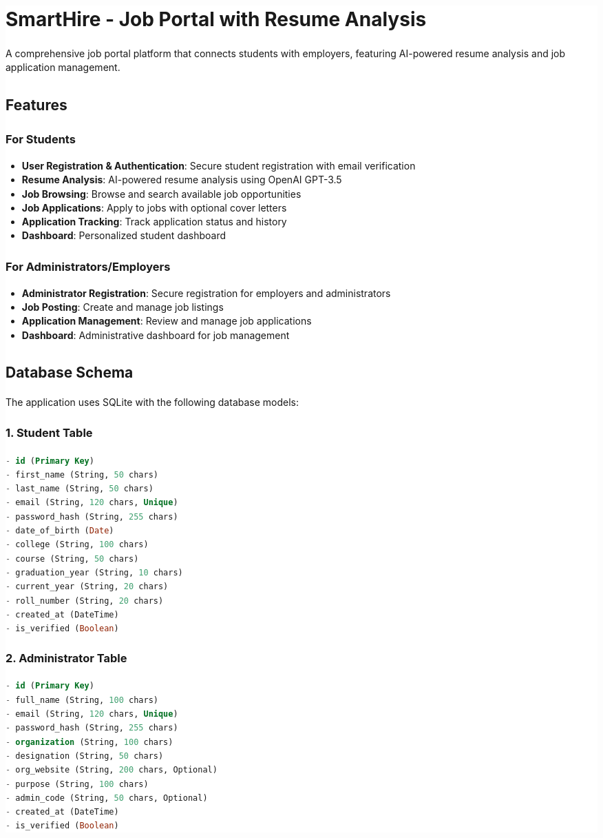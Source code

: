 # SmartHire - Job Portal with Resume Analysis

A comprehensive job portal platform that connects students with employers, featuring AI-powered resume analysis and job application management.

## Features

### For Students
- **User Registration & Authentication**: Secure student registration with email verification
- **Resume Analysis**: AI-powered resume analysis using OpenAI GPT-3.5
- **Job Browsing**: Browse and search available job opportunities
- **Job Applications**: Apply to jobs with optional cover letters
- **Application Tracking**: Track application status and history
- **Dashboard**: Personalized student dashboard

### For Administrators/Employers
- **Administrator Registration**: Secure registration for employers and administrators
- **Job Posting**: Create and manage job listings
- **Application Management**: Review and manage job applications
- **Dashboard**: Administrative dashboard for job management

## Database Schema

The application uses SQLite with the following database models:

### 1. Student Table
```sql
- id (Primary Key)
- first_name (String, 50 chars)
- last_name (String, 50 chars)
- email (String, 120 chars, Unique)
- password_hash (String, 255 chars)
- date_of_birth (Date)
- college (String, 100 chars)
- course (String, 50 chars)
- graduation_year (String, 10 chars)
- current_year (String, 20 chars)
- roll_number (String, 20 chars)
- created_at (DateTime)
- is_verified (Boolean)
```

### 2. Administrator Table
```sql
- id (Primary Key)
- full_name (String, 100 chars)
- email (String, 120 chars, Unique)
- password_hash (String, 255 chars)
- organization (String, 100 chars)
- designation (String, 50 chars)
- org_website (String, 200 chars, Optional)
- purpose (String, 100 chars)
- admin_code (String, 50 chars, Optional)
- created_at (DateTime)
- is_verified (Boolean)
```
